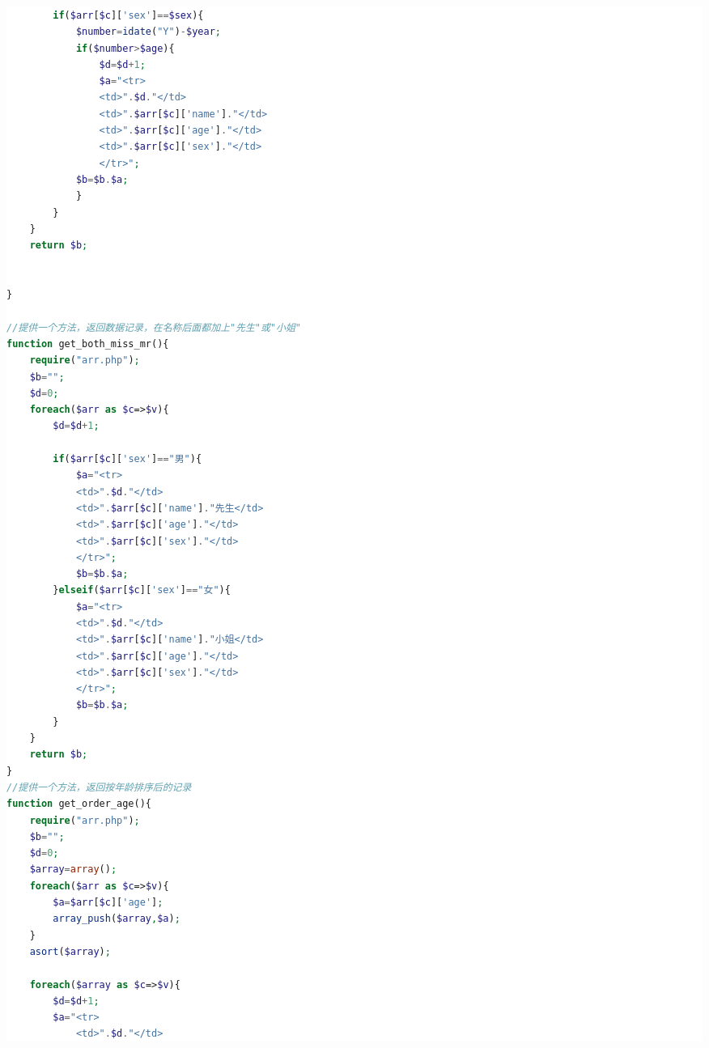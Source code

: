 ```php
		if($arr[$c]['sex']==$sex){
			$number=idate("Y")-$year;
			if($number>$age){
				$d=$d+1;
				$a="<tr> 
				<td>".$d."</td>
				<td>".$arr[$c]['name']."</td>	
				<td>".$arr[$c]['age']."</td>
				<td>".$arr[$c]['sex']."</td>
				</tr>";
			$b=$b.$a;
			}
		}
	}
	return $b;
	
	
}
	
//提供一个方法，返回数据记录，在名称后面都加上"先生"或"小姐"
function get_both_miss_mr(){
	require("arr.php");
	$b="";
	$d=0;
	foreach($arr as $c=>$v){
		$d=$d+1;
		
		if($arr[$c]['sex']=="男"){
			$a="<tr> 
			<td>".$d."</td>
			<td>".$arr[$c]['name']."先生</td>	
			<td>".$arr[$c]['age']."</td>
			<td>".$arr[$c]['sex']."</td>
			</tr>";
			$b=$b.$a;
		}elseif($arr[$c]['sex']=="女"){
			$a="<tr> 
			<td>".$d."</td>
			<td>".$arr[$c]['name']."小姐</td>
			<td>".$arr[$c]['age']."</td>
			<td>".$arr[$c]['sex']."</td>
			</tr>";
			$b=$b.$a;
		}
	}
	return $b;
}
//提供一个方法，返回按年龄排序后的记录
function get_order_age(){
	require("arr.php");
	$b="";
	$d=0;
	$array=array();
	foreach($arr as $c=>$v){
		$a=$arr[$c]['age'];
		array_push($array,$a);
	}
	asort($array);
	
	foreach($array as $c=>$v){
		$d=$d+1;
		$a="<tr> 
			<td>".$d."</td>
```